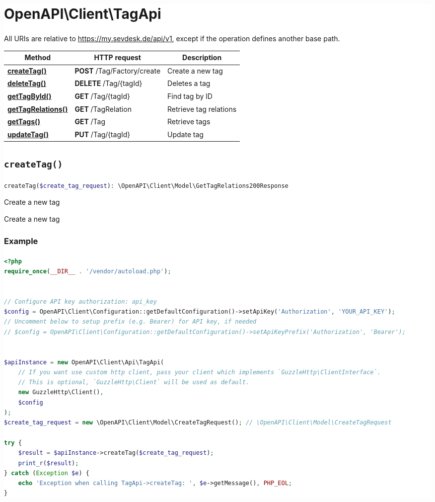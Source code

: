 # OpenAPI\Client\TagApi

All URIs are relative to https://my.sevdesk.de/api/v1, except if the operation defines another base path.

| Method | HTTP request | Description |
| ------------- | ------------- | ------------- |
| [**createTag()**](TagApi.md#createTag) | **POST** /Tag/Factory/create | Create a new tag |
| [**deleteTag()**](TagApi.md#deleteTag) | **DELETE** /Tag/{tagId} | Deletes a tag |
| [**getTagById()**](TagApi.md#getTagById) | **GET** /Tag/{tagId} | Find tag by ID |
| [**getTagRelations()**](TagApi.md#getTagRelations) | **GET** /TagRelation | Retrieve tag relations |
| [**getTags()**](TagApi.md#getTags) | **GET** /Tag | Retrieve tags |
| [**updateTag()**](TagApi.md#updateTag) | **PUT** /Tag/{tagId} | Update tag |


## `createTag()`

```php
createTag($create_tag_request): \OpenAPI\Client\Model\GetTagRelations200Response
```

Create a new tag

Create a new tag

### Example

```php
<?php
require_once(__DIR__ . '/vendor/autoload.php');


// Configure API key authorization: api_key
$config = OpenAPI\Client\Configuration::getDefaultConfiguration()->setApiKey('Authorization', 'YOUR_API_KEY');
// Uncomment below to setup prefix (e.g. Bearer) for API key, if needed
// $config = OpenAPI\Client\Configuration::getDefaultConfiguration()->setApiKeyPrefix('Authorization', 'Bearer');


$apiInstance = new OpenAPI\Client\Api\TagApi(
    // If you want use custom http client, pass your client which implements `GuzzleHttp\ClientInterface`.
    // This is optional, `GuzzleHttp\Client` will be used as default.
    new GuzzleHttp\Client(),
    $config
);
$create_tag_request = new \OpenAPI\Client\Model\CreateTagRequest(); // \OpenAPI\Client\Model\CreateTagRequest

try {
    $result = $apiInstance->createTag($create_tag_request);
    print_r($result);
} catch (Exception $e) {
    echo 'Exception when calling TagApi->createTag: ', $e->getMessage(), PHP_EOL;
}
```
